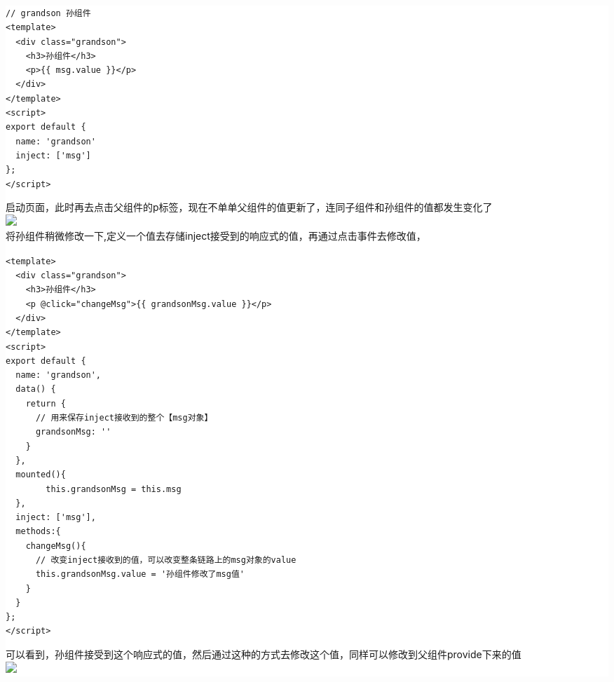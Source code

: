 ```vue
```
```vue
// grandson 孙组件
<template>
  <div class="grandson">
    <h3>孙组件</h3>
    <p>{{ msg.value }}</p>
  </div>
</template>
<script>
export default {
  name: 'grandson'
  inject: ['msg']
};
</script>

```
启动页面，此时再去点击父组件的p标签，现在不单单父组件的值更新了，连同子组件和孙组件的值都发生变化了<br />![](https://gitee.com/rodrick278/img/raw/master/img/1604146206888-dab38192-a812-48a8-8ba4-a4a988e02629.gif)<br />将孙组件稍微修改一下,定义一个值去存储inject接受到的响应式的值，再通过点击事件去修改值，
```vue
<template>
  <div class="grandson">
    <h3>孙组件</h3>
    <p @click="changeMsg">{{ grandsonMsg.value }}</p>
  </div>
</template>
<script>
export default {
  name: 'grandson',
  data() {
    return {
      // 用来保存inject接收到的整个【msg对象】
      grandsonMsg: ''
    }
  },
  mounted(){
		this.grandsonMsg = this.msg
  },
  inject: ['msg'],
  methods:{
    changeMsg(){
      // 改变inject接收到的值，可以改变整条链路上的msg对象的value
      this.grandsonMsg.value = '孙组件修改了msg值'
    }
  }
};
</script>

```
可以看到，孙组件接受到这个响应式的值，然后通过这种的方式去修改这个值，同样可以修改到父组件provide下来的值<br />![](https://gitee.com/rodrick278/img/raw/master/img/1604146206863-1f9d78f4-2db6-41aa-8c67-bd51ba5d5ec4.gif)<br />
